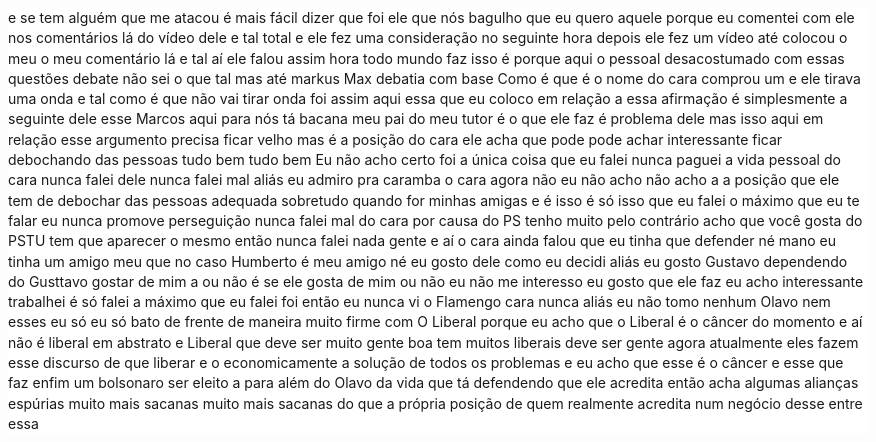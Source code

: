 e se tem alguém que me atacou é mais
fácil dizer que foi ele que nós bagulho
que eu quero aquele porque eu comentei
com ele nos comentários lá do vídeo dele
e tal total e ele fez uma consideração
no seguinte hora depois ele fez um vídeo
até colocou o meu o meu comentário lá e
tal aí ele falou assim hora todo mundo
faz isso é porque aqui o pessoal
desacostumado com essas questões debate
não sei o que tal mas até markus Max
debatia com base Como é que é o nome do
cara comprou um e ele tirava uma onda e
tal como é que não vai tirar onda foi
assim aqui essa que eu coloco em relação
a essa afirmação é simplesmente a
seguinte dele esse Marcos aqui para nós
tá bacana meu pai do meu tutor é o que
ele faz é problema dele mas isso aqui em
relação esse argumento precisa ficar
velho mas é a posição do cara ele acha
que pode pode achar interessante ficar
debochando das pessoas tudo bem tudo bem
Eu não acho certo foi a única coisa que
eu falei nunca paguei a vida pessoal do
cara nunca falei dele nunca falei mal
aliás eu admiro pra caramba o cara agora
não
eu não acho não acho a a posição que ele
tem de debochar das pessoas adequada
sobretudo quando for minhas amigas e é
isso é só isso que eu falei o máximo que
eu te falar eu nunca promove perseguição
nunca falei mal do cara por causa do PS
tenho muito pelo contrário acho que você
gosta do PSTU tem que aparecer o mesmo
então nunca falei nada gente e aí o cara
ainda falou que eu tinha que defender né
mano eu tinha um amigo meu que no caso
Humberto é meu amigo né eu gosto dele
como eu decidi aliás eu gosto Gustavo
dependendo do Gusttavo gostar de mim a
ou não é se ele gosta de mim ou não eu
não me interesso eu gosto que ele faz eu
acho interessante trabalhei é só falei a
máximo que eu falei foi então eu nunca
vi o Flamengo cara nunca aliás eu não
tomo nenhum Olavo nem esses eu só eu só
bato de frente de maneira muito firme
com O Liberal porque eu acho que o
Liberal é o câncer do momento e aí não é
liberal em abstrato e Liberal que deve
ser muito gente boa tem muitos liberais
deve ser gente agora atualmente eles
fazem esse discurso de que liberar
e o economicamente a solução de todos os
problemas e eu acho que esse é o câncer
e esse que faz enfim um bolsonaro ser
eleito a para além do Olavo da vida que
tá defendendo que ele acredita então
acha algumas alianças espúrias muito
mais sacanas muito mais sacanas do que a
própria posição de quem realmente
acredita num negócio desse entre essa